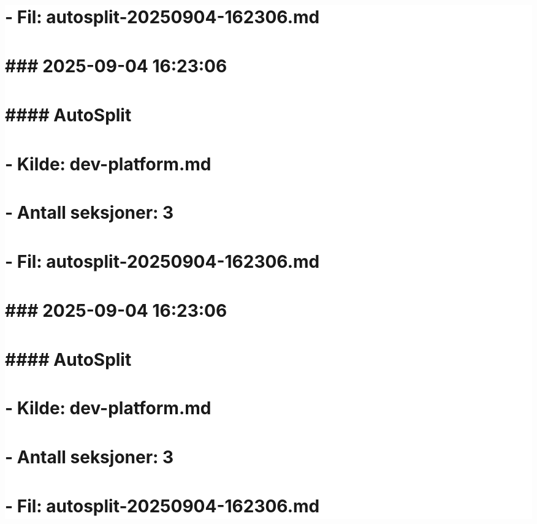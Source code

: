 # \- Fil: autosplit-20250904-162306.md

#

#

#

#

# \### 2025-09-04 16:23:06

# \#### AutoSplit

# \- Kilde: dev-platform.md

# \- Antall seksjoner: 3

# \- Fil: autosplit-20250904-162306.md

#

#

#

#

# \### 2025-09-04 16:23:06

# \#### AutoSplit

# \- Kilde: dev-platform.md

# \- Antall seksjoner: 3

# \- Fil: autosplit-20250904-162306.md

#

#

#
